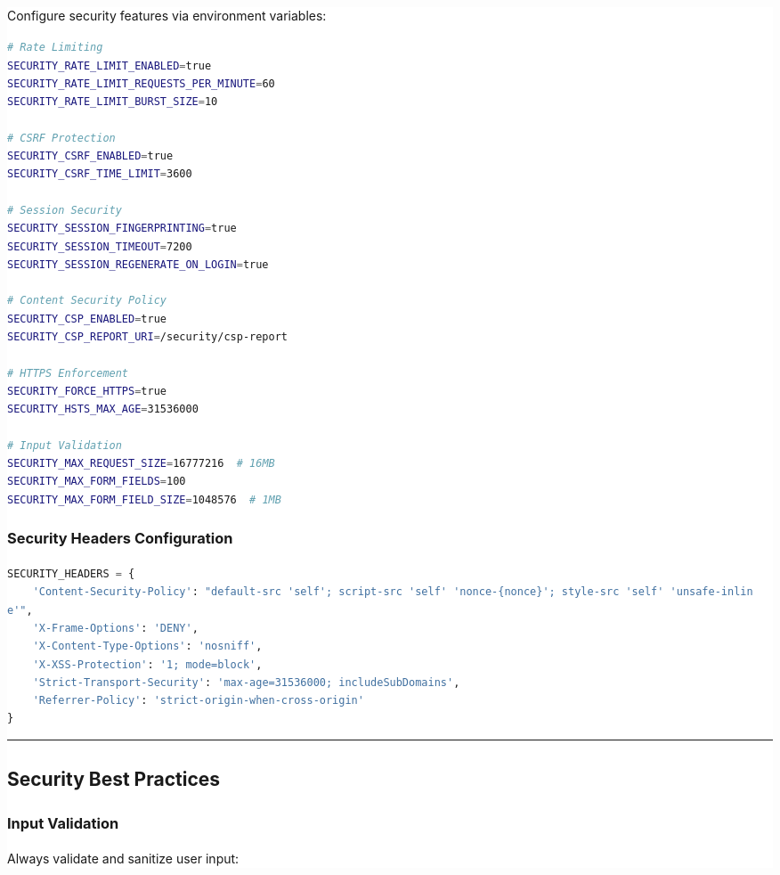 Configure security features via environment variables:

```bash
# Rate Limiting
SECURITY_RATE_LIMIT_ENABLED=true
SECURITY_RATE_LIMIT_REQUESTS_PER_MINUTE=60
SECURITY_RATE_LIMIT_BURST_SIZE=10

# CSRF Protection
SECURITY_CSRF_ENABLED=true
SECURITY_CSRF_TIME_LIMIT=3600

# Session Security
SECURITY_SESSION_FINGERPRINTING=true
SECURITY_SESSION_TIMEOUT=7200
SECURITY_SESSION_REGENERATE_ON_LOGIN=true

# Content Security Policy
SECURITY_CSP_ENABLED=true
SECURITY_CSP_REPORT_URI=/security/csp-report

# HTTPS Enforcement
SECURITY_FORCE_HTTPS=true
SECURITY_HSTS_MAX_AGE=31536000

# Input Validation
SECURITY_MAX_REQUEST_SIZE=16777216  # 16MB
SECURITY_MAX_FORM_FIELDS=100
SECURITY_MAX_FORM_FIELD_SIZE=1048576  # 1MB
```

### Security Headers Configuration

```python
SECURITY_HEADERS = {
    'Content-Security-Policy': "default-src 'self'; script-src 'self' 'nonce-{nonce}'; style-src 'self' 'unsafe-inline'",
    'X-Frame-Options': 'DENY',
    'X-Content-Type-Options': 'nosniff',
    'X-XSS-Protection': '1; mode=block',
    'Strict-Transport-Security': 'max-age=31536000; includeSubDomains',
    'Referrer-Policy': 'strict-origin-when-cross-origin'
}
```

---

## Security Best Practices

### Input Validation

Always validate and sanitize user input:

